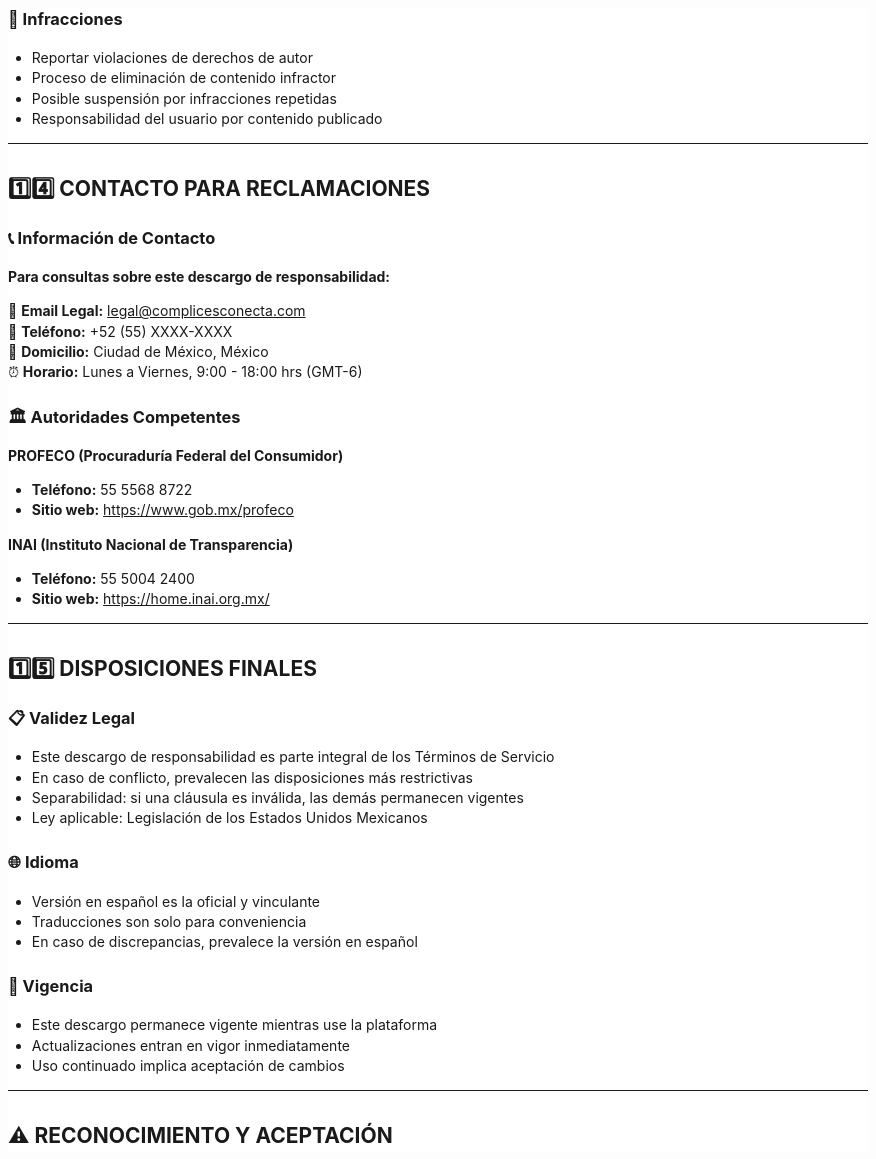 ### 🚫 Infracciones
- Reportar violaciones de derechos de autor
- Proceso de eliminación de contenido infractor
- Posible suspensión por infracciones repetidas
- Responsabilidad del usuario por contenido publicado

---

## 1️⃣4️⃣ CONTACTO PARA RECLAMACIONES

### 📞 Información de Contacto
**Para consultas sobre este descargo de responsabilidad:**

📧 **Email Legal:** legal@complicesconecta.com  
📱 **Teléfono:** +52 (55) XXXX-XXXX  
🏢 **Domicilio:** Ciudad de México, México  
⏰ **Horario:** Lunes a Viernes, 9:00 - 18:00 hrs (GMT-6)  

### 🏛️ Autoridades Competentes
**PROFECO (Procuraduría Federal del Consumidor)**
- **Teléfono:** 55 5568 8722
- **Sitio web:** https://www.gob.mx/profeco

**INAI (Instituto Nacional de Transparencia)**
- **Teléfono:** 55 5004 2400
- **Sitio web:** https://home.inai.org.mx/

---

## 1️⃣5️⃣ DISPOSICIONES FINALES

### 📋 Validez Legal
- Este descargo de responsabilidad es parte integral de los Términos de Servicio
- En caso de conflicto, prevalecen las disposiciones más restrictivas
- Separabilidad: si una cláusula es inválida, las demás permanecen vigentes
- Ley aplicable: Legislación de los Estados Unidos Mexicanos

### 🌐 Idioma
- Versión en español es la oficial y vinculante
- Traducciones son solo para conveniencia
- En caso de discrepancias, prevalece la versión en español

### 📅 Vigencia
- Este descargo permanece vigente mientras use la plataforma
- Actualizaciones entran en vigor inmediatamente
- Uso continuado implica aceptación de cambios

---

## ⚠️ RECONOCIMIENTO Y ACEPTACIÓN
